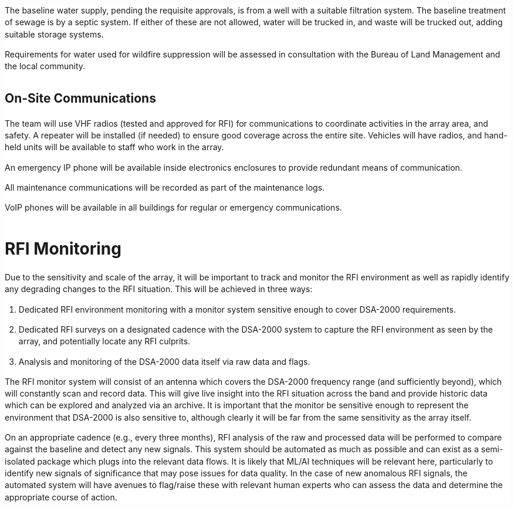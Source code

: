 The baseline water supply, pending the requisite approvals, is from a
well with a suitable filtration system. The baseline treatment of sewage
is by a septic system. If either of these are not allowed, water will be
trucked in, and waste will be trucked out, adding suitable storage
systems.

Requirements for water used for wildfire suppression will be assessed in
consultation with the Bureau of Land Management and the local community.

## On-Site Communications 

The team will use VHF radios (tested and approved for RFI) for
communications to coordinate activities in the array area, and safety. A
repeater will be installed (if needed) to ensure good coverage across
the entire site. Vehicles will have radios, and hand-held units will be
available to staff who work in the array.

An emergency IP phone will be available inside electronics enclosures to
provide redundant means of communication.

All maintenance communications will be recorded as part of the
maintenance logs.

VoIP phones will be available in all buildings for regular or emergency
communications.

# RFI Monitoring

Due to the sensitivity and scale of the array, it will be important to
track and monitor the RFI environment as well as rapidly identify any
degrading changes to the RFI situation. This will be achieved in three
ways:

1.  Dedicated RFI environment monitoring with a monitor system sensitive
    enough to cover DSA-2000 requirements.

2.  Dedicated RFI surveys on a designated cadence with the DSA-2000
    system to capture the RFI environment as seen by the array, and
    potentially locate any RFI culprits.

3.  Analysis and monitoring of the DSA-2000 data itself via raw data and
    flags.

The RFI monitor system will consist of an antenna which covers the
DSA-2000 frequency range (and sufficiently beyond), which will
constantly scan and record data. This will give live insight into the
RFI situation across the band and provide historic data which can be
explored and analyzed via an archive. It is important that the monitor
be sensitive enough to represent the environment that DSA-2000 is also
sensitive to, although clearly it will be far from the same sensitivity
as the array itself.

On an appropriate cadence (e.g., every three months), RFI analysis of
the raw and processed data will be performed to compare against the
baseline and detect any new signals. This system should be automated as
much as possible and can exist as a semi-isolated package which plugs
into the relevant data flows. It is likely that ML/AI techniques will be
relevant here, particularly to identify new signals of significance that
may pose issues for data quality. In the case of new anomalous RFI
signals, the automated system will have avenues to flag/raise these with
relevant human experts who can assess the data and determine the
appropriate course of action.

